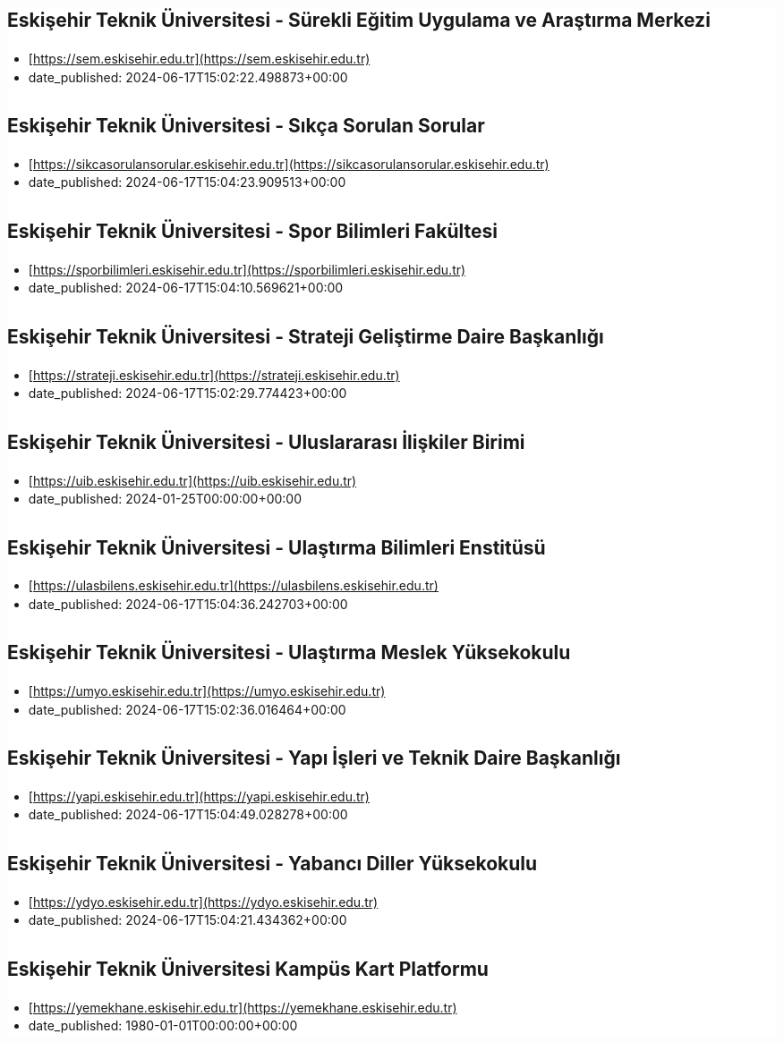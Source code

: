  ## Eskişehir Teknik Üniversitesi - Sürekli Eğitim Uygulama ve Araştırma Merkezi
 - [https://sem.eskisehir.edu.tr](https://sem.eskisehir.edu.tr)
 - date_published: 2024-06-17T15:02:22.498873+00:00

 ## Eskişehir Teknik Üniversitesi - Sıkça Sorulan Sorular
 - [https://sikcasorulansorular.eskisehir.edu.tr](https://sikcasorulansorular.eskisehir.edu.tr)
 - date_published: 2024-06-17T15:04:23.909513+00:00

 ## Eskişehir Teknik Üniversitesi - Spor Bilimleri Fakültesi
 - [https://sporbilimleri.eskisehir.edu.tr](https://sporbilimleri.eskisehir.edu.tr)
 - date_published: 2024-06-17T15:04:10.569621+00:00

 ## Eskişehir Teknik Üniversitesi - Strateji Geliştirme Daire Başkanlığı
 - [https://strateji.eskisehir.edu.tr](https://strateji.eskisehir.edu.tr)
 - date_published: 2024-06-17T15:02:29.774423+00:00

 ## Eskişehir Teknik Üniversitesi - Uluslararası İlişkiler Birimi
 - [https://uib.eskisehir.edu.tr](https://uib.eskisehir.edu.tr)
 - date_published: 2024-01-25T00:00:00+00:00

 ## Eskişehir Teknik Üniversitesi - Ulaştırma Bilimleri Enstitüsü
 - [https://ulasbilens.eskisehir.edu.tr](https://ulasbilens.eskisehir.edu.tr)
 - date_published: 2024-06-17T15:04:36.242703+00:00

 ## Eskişehir Teknik Üniversitesi - Ulaştırma Meslek Yüksekokulu
 - [https://umyo.eskisehir.edu.tr](https://umyo.eskisehir.edu.tr)
 - date_published: 2024-06-17T15:02:36.016464+00:00

 ## Eskişehir Teknik Üniversitesi - Yapı İşleri ve Teknik Daire Başkanlığı
 - [https://yapi.eskisehir.edu.tr](https://yapi.eskisehir.edu.tr)
 - date_published: 2024-06-17T15:04:49.028278+00:00

 ## Eskişehir Teknik Üniversitesi - Yabancı Diller Yüksekokulu
 - [https://ydyo.eskisehir.edu.tr](https://ydyo.eskisehir.edu.tr)
 - date_published: 2024-06-17T15:04:21.434362+00:00

 ## Eskişehir Teknik Üniversitesi Kampüs Kart Platformu
 - [https://yemekhane.eskisehir.edu.tr](https://yemekhane.eskisehir.edu.tr)
 - date_published: 1980-01-01T00:00:00+00:00
